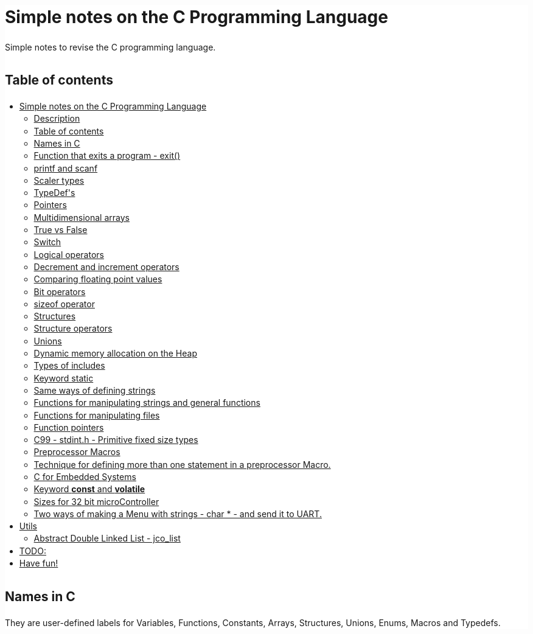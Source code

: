 # Simple notes on the C Programming Language
Simple notes to revise the C programming language.

## Table of contents

- [Simple notes on the C Programming Language](#simple-notes-on-the-c-programming-language)
  - [Description](#description)
  - [Table of contents](#table-of-contents)
  - [Names in C](#names-in-c)
  - [Function that exits a program - exit()](#function-that-exits-a-program---exit)
  - [printf and scanf](#printf-and-scanf)
  - [Scaler types](#scaler-types)
  - [TypeDef's](#typedefs)
  - [Pointers](#pointers)
  - [Multidimensional arrays](#multidimensional-arrays)
  - [True vs False](#true-vs-false)
  - [Switch](#switch)
  - [Logical operators](#logical-operators)
  - [Decrement and increment operators](#decrement-and-increment-operators)
  - [Comparing floating point values](#comparing-floating-point-values)
  - [Bit operators](#bit-operators)
  - [sizeof operator](#sizeof-operator)
  - [Structures](#structures)
  - [Structure operators](#structure-operators)
  - [Unions](#unions)
  - [Dynamic memory allocation on the Heap](#dynamic-memory-allocation-on-the-heap)
  - [Types of includes](#types-of-includes)
  - [Keyword static](#keyword-static)
  - [Same ways of defining strings](#same-ways-of-defining-strings)
  - [Functions for manipulating strings and general functions](#functions-for-manipulating-strings-and-general-functions)
  - [Functions for manipulating files](#functions-for-manipulating-files)
  - [Function pointers](#function-pointers)
  - [C99 - stdint.h - Primitive fixed size types](#c99---stdinth---primitive-fixed-size-types)
  - [Preprocessor Macros](#preprocessor-macros)
  - [Technique for defining more than one statement in a preprocessor Macro.](#technique-for-defining-more-than-one-statement-in-a-preprocessor-macro)
  - [C for Embedded Systems](#c-for-embedded-systems)
  - [Keyword **const** and **volatile**](#keyword-const-and-volatile)
  - [Sizes for 32 bit microController](#sizes-for-32-bit-microcontroller)
  - [Two ways of making a Menu with strings - char * - and send it to UART.](#two-ways-of-making-a-menu-with-strings---char----and-send-it-to-uart)
- [Utils](#utils)
  - [Abstract Double Linked List - jco_list](#abstract-double-linked-list---jco_list)
- [TODO:](#todo)
- [Have fun!](#have-fun)


## Names in C
They are user-defined labels for Variables, Functions, Constants, Arrays, Structures, Unions, Enums, Macros and Typedefs.
